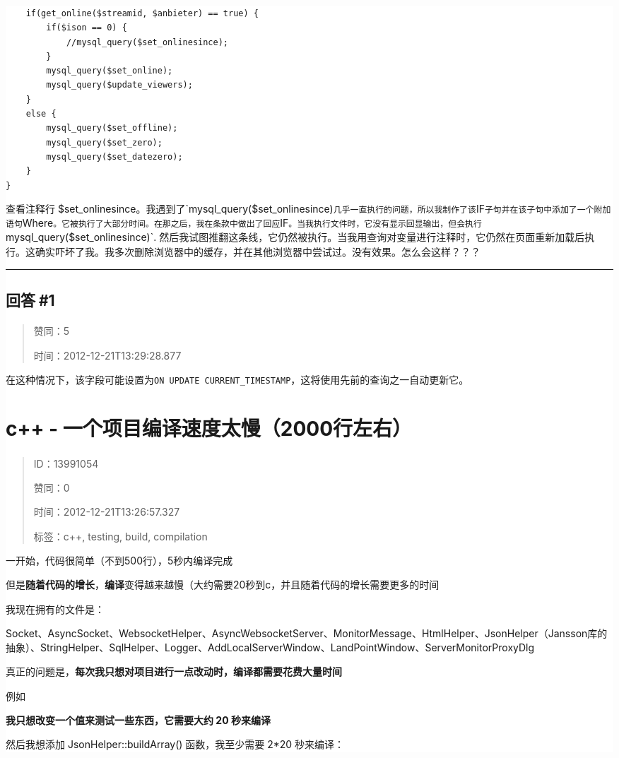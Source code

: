```
    if(get_online($streamid, $anbieter) == true) {
        if($ison == 0) {
            //mysql_query($set_onlinesince);
        }
        mysql_query($set_online);
        mysql_query($update_viewers);   
    }
    else {
        mysql_query($set_offline);
        mysql_query($set_zero);
        mysql_query($set_datezero); 
    }
} 
```

查看注释行 $set_onlinesince。我遇到了`mysql_query($set_onlinesince)`几乎一直执行的问题，所以我制作了该`IF`子句并在该子句中添加了一个附加语句`Where`。它被执行了大部分时间。在那之后，我在条款中做出了回应`IF`。当我执行文件时，它没有显示回显输出，但会执行`mysql_query($set_onlinesince)`. 然后我试图推翻这条线，它仍然被执行。当我用查询对变量进行注释时，它仍然在页面重新加载后执行。这确实吓坏了我。我多次删除浏览器中的缓存，并在其他浏览器中尝试过。没有效果。怎么会这样？？？

* * *

## 回答 #1

> 赞同：5
> 
> 时间：2012-12-21T13:29:28.877

在这种情况下，该字段可能设置为`ON UPDATE CURRENT_TIMESTAMP`，这将使用先前的查询之一自动更新它。

# c++ - 一个项目编译速度太慢（2000行左右）

> ID：13991054
> 
> 赞同：0
> 
> 时间：2012-12-21T13:26:57.327
> 
> 标签：c++, testing, build, compilation

一开始，代码很简单（不到500行），5秒内编译完成

但是**随着代码的增长**，**编译**变得越来越慢（大约需要20秒到c，并且随着代码的增长需要更多的时间

我现在拥有的文件是：

Socket、AsyncSocket、WebsocketHelper、AsyncWebsocketServer、MonitorMessage、HtmlHelper、JsonHelper（Jansson库的抽象）、StringHelper、SqlHelper、Logger、AddLocalServerWindow、LandPointWindow、ServerMonitorProxyDlg

真正的问题是，**每次我只想对项目进行一点改动时，编译都需要花费大量时间**

例如

**我只想改变一个值来测试一些东西，它需要大约 20 秒来编译**

然后我想添加 JsonHelper::buildArray() 函数，我至少需要 2*20 秒来编译：
